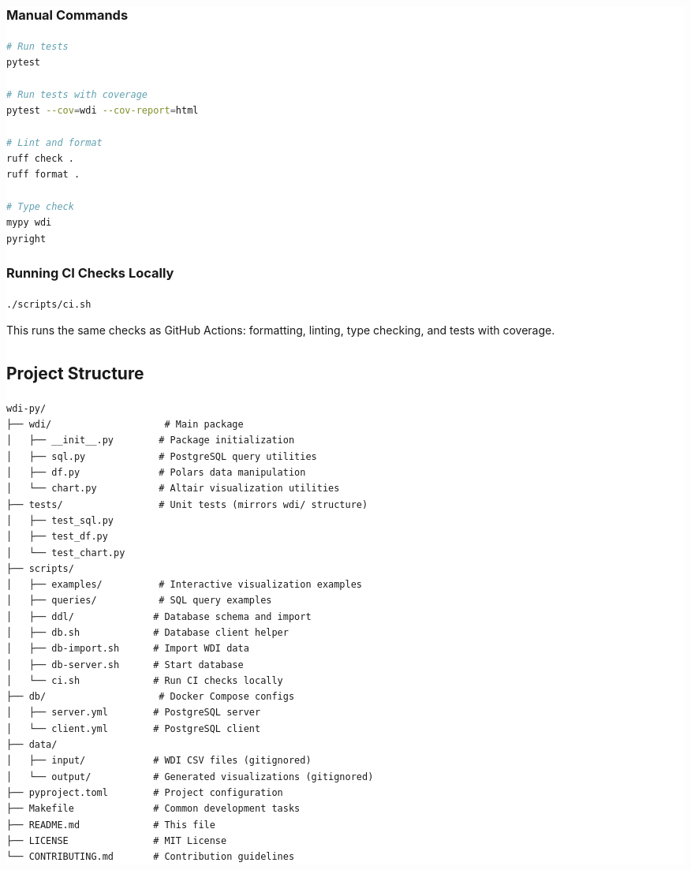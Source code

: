 ### Manual Commands

```bash
# Run tests
pytest

# Run tests with coverage
pytest --cov=wdi --cov-report=html

# Lint and format
ruff check .
ruff format .

# Type check
mypy wdi
pyright
```

### Running CI Checks Locally

```bash
./scripts/ci.sh
```

This runs the same checks as GitHub Actions: formatting, linting, type checking, and tests with coverage.

## Project Structure

```
wdi-py/
├── wdi/                    # Main package
│   ├── __init__.py        # Package initialization
│   ├── sql.py             # PostgreSQL query utilities
│   ├── df.py              # Polars data manipulation
│   └── chart.py           # Altair visualization utilities
├── tests/                 # Unit tests (mirrors wdi/ structure)
│   ├── test_sql.py
│   ├── test_df.py
│   └── test_chart.py
├── scripts/
│   ├── examples/          # Interactive visualization examples
│   ├── queries/           # SQL query examples
│   ├── ddl/              # Database schema and import
│   ├── db.sh             # Database client helper
│   ├── db-import.sh      # Import WDI data
│   ├── db-server.sh      # Start database
│   └── ci.sh             # Run CI checks locally
├── db/                    # Docker Compose configs
│   ├── server.yml        # PostgreSQL server
│   └── client.yml        # PostgreSQL client
├── data/
│   ├── input/            # WDI CSV files (gitignored)
│   └── output/           # Generated visualizations (gitignored)
├── pyproject.toml        # Project configuration
├── Makefile              # Common development tasks
├── README.md             # This file
├── LICENSE               # MIT License
└── CONTRIBUTING.md       # Contribution guidelines
```
